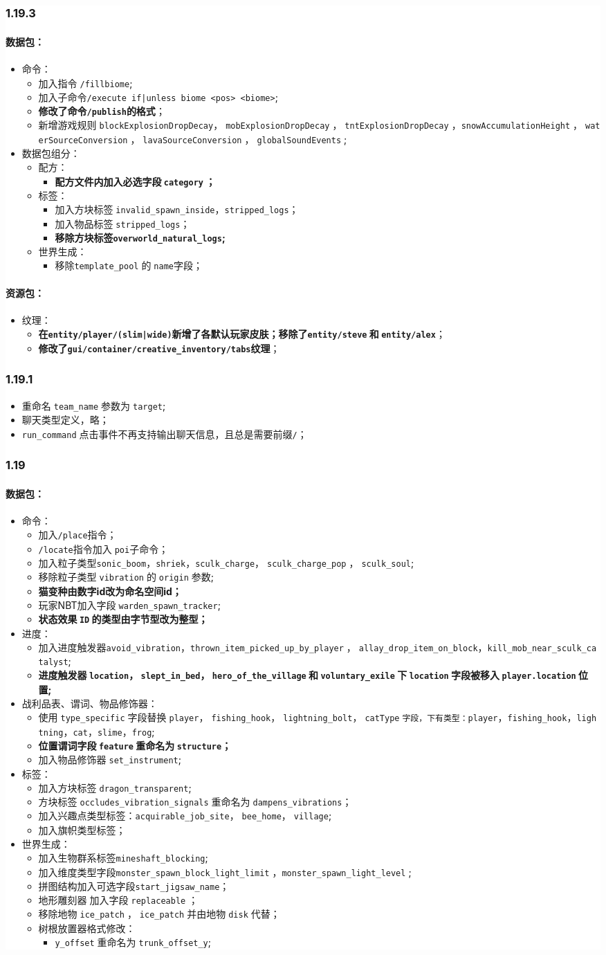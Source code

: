 ### **1.19.3**

#### 数据包：
- 命令：
  - 加入指令 `/fillbiome`;
  - 加入子命令`/execute if|unless biome <pos> <biome>`;
  - **修改了命令`/publish`的格式**；
  - 新增游戏规则 `blockExplosionDropDecay`， `mobExplosionDropDecay` ， `tntExplosionDropDecay` ，`snowAccumulationHeight` ， `waterSourceConversion` ， `lavaSourceConversion` ， `globalSoundEvents` ;
- 数据包组分：
  - 配方：
    - **配方文件内加入必选字段 `category` ；**
  - 标签：
    - 加入方块标签 `invalid_spawn_inside`，`stripped_logs`；
    - 加入物品标签 `stripped_logs`；
    - **移除方块标签`overworld_natural_logs`;**
  - 世界生成：
    - 移除`template_pool` 的 `name`字段；
#### 资源包：
- 纹理：
  - **在`entity/player/(slim|wide)`新增了各默认玩家皮肤；移除了`entity/steve` 和 `entity/alex`**；
  - **修改了`gui/container/creative_inventory/tabs`纹理**；

### **1.19.1**
- 重命名 `team_name` 参数为 `target`;
- 聊天类型定义，略；
- `run_command` 点击事件不再支持输出聊天信息，且总是需要前缀`/`；

### **1.19**

#### 数据包：
- 命令：
  - 加入`/place`指令；
  - `/locate`指令加入 `poi`子命令；
  - 加入粒子类型`sonic_boom`，`shriek`，`sculk_charge`， `sculk_charge_pop` ， `sculk_soul`;
  - 移除粒子类型 `vibration` 的 `origin` 参数;
  - **猫变种由数字id改为命名空间id；**
  - 玩家NBT加入字段 `warden_spawn_tracker`;
  - **状态效果 `ID` 的类型由字节型改为整型；**
- 进度：
  - 加入进度触发器`avoid_vibration`，`thrown_item_picked_up_by_player` ， `allay_drop_item_on_block`，`kill_mob_near_sculk_catalyst`;
  - **进度触发器 `location`， `slept_in_bed`， `hero_of_the_village` 和 `voluntary_exile` 下 `location` 字段被移入 `player.location` 位置;**
- 战利品表、谓词、物品修饰器：
  - 使用 `type_specific` 字段替换 `player`， `fishing_hook`， `lightning_bolt`， `catType` `字段，下有类型：player`，`fishing_hook`，`lightning`，`cat`，`slime`，`frog`;
  - **位置谓词字段 `feature`  重命名为 `structure`；**
  - 加入物品修饰器 `set_instrument`;
- 标签：
  - 加入方块标签 `dragon_transparent`;
  - 方块标签 `occludes_vibration_signals` 重命名为 `dampens_vibrations`；
  - 加入兴趣点类型标签：`acquirable_job_site`， `bee_home`， `village`;
  - 加入旗帜类型标签；
- 世界生成：
  - 加入生物群系标签`mineshaft_blocking`;
  - 加入维度类型字段`monster_spawn_block_light_limit` ，`monster_spawn_light_level` ;
  - 拼图结构加入可选字段`start_jigsaw_name`；
  - 地形雕刻器 加入字段 `replaceable` ；
  - 移除地物 `ice_patch` ， `ice_patch` 并由地物 `disk` 代替；
  - 树根放置器格式修改： 
    - `y_offset` 重命名为 `trunk_offset_y`;